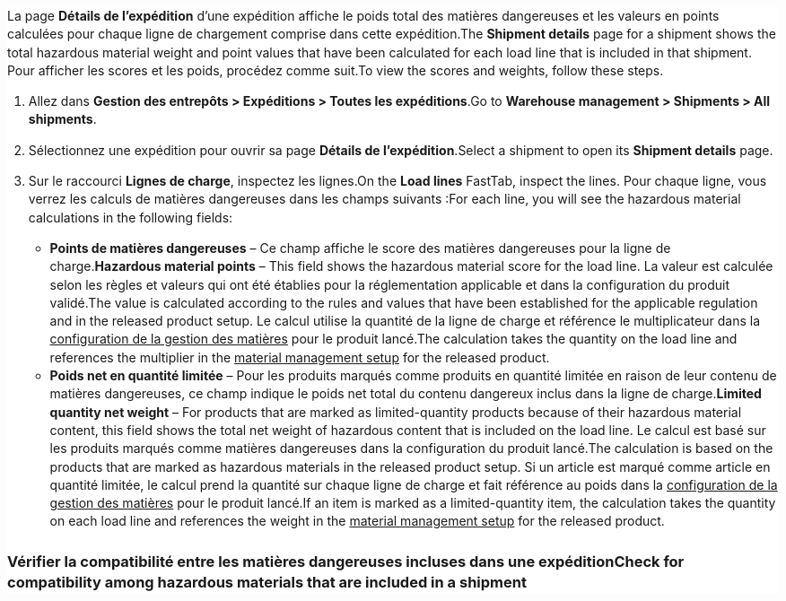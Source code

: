 <span data-ttu-id="e0d6e-274">La page **Détails de l’expédition** d’une expédition affiche le poids total des matières dangereuses et les valeurs en points calculées pour chaque ligne de chargement comprise dans cette expédition.</span><span class="sxs-lookup"><span data-stu-id="e0d6e-274">The **Shipment details** page for a shipment shows the total hazardous material weight and point values that have been calculated for each load line that is included in that shipment.</span></span> <span data-ttu-id="e0d6e-275">Pour afficher les scores et les poids, procédez comme suit.</span><span class="sxs-lookup"><span data-stu-id="e0d6e-275">To view the scores and weights, follow these steps.</span></span>

1. <span data-ttu-id="e0d6e-276">Allez dans **Gestion des entrepôts \> Expéditions \> Toutes les expéditions**.</span><span class="sxs-lookup"><span data-stu-id="e0d6e-276">Go to **Warehouse management \> Shipments \> All shipments**.</span></span>
1. <span data-ttu-id="e0d6e-277">Sélectionnez une expédition pour ouvrir sa page **Détails de l’expédition**.</span><span class="sxs-lookup"><span data-stu-id="e0d6e-277">Select a shipment to open its **Shipment details** page.</span></span>
1. <span data-ttu-id="e0d6e-278">Sur le raccourci **Lignes de charge**, inspectez les lignes.</span><span class="sxs-lookup"><span data-stu-id="e0d6e-278">On the **Load lines** FastTab, inspect the lines.</span></span> <span data-ttu-id="e0d6e-279">Pour chaque ligne, vous verrez les calculs de matières dangereuses dans les champs suivants :</span><span class="sxs-lookup"><span data-stu-id="e0d6e-279">For each line, you will see the hazardous material calculations in the following fields:</span></span>

    - <span data-ttu-id="e0d6e-280">**Points de matières dangereuses** – Ce champ affiche le score des matières dangereuses pour la ligne de charge.</span><span class="sxs-lookup"><span data-stu-id="e0d6e-280">**Hazardous material points** – This field shows the hazardous material score for the load line.</span></span> <span data-ttu-id="e0d6e-281">La valeur est calculée selon les règles et valeurs qui ont été établies pour la réglementation applicable et dans la configuration du produit validé.</span><span class="sxs-lookup"><span data-stu-id="e0d6e-281">The value is calculated according to the rules and values that have been established for the applicable regulation and in the released product setup.</span></span> <span data-ttu-id="e0d6e-282">Le calcul utilise la quantité de la ligne de charge et référence le multiplicateur dans la [configuration de la gestion des matières](#material-management) pour le produit lancé.</span><span class="sxs-lookup"><span data-stu-id="e0d6e-282">The calculation takes the quantity on the load line and references the multiplier in the [material management setup](#material-management) for the released product.</span></span>
    - <span data-ttu-id="e0d6e-283">**Poids net en quantité limitée** – Pour les produits marqués comme produits en quantité limitée en raison de leur contenu de matières dangereuses, ce champ indique le poids net total du contenu dangereux inclus dans la ligne de charge.</span><span class="sxs-lookup"><span data-stu-id="e0d6e-283">**Limited quantity net weight** – For products that are marked as limited-quantity products because of their hazardous material content, this field shows the total net weight of hazardous content that is included on the load line.</span></span> <span data-ttu-id="e0d6e-284">Le calcul est basé sur les produits marqués comme matières dangereuses dans la configuration du produit lancé.</span><span class="sxs-lookup"><span data-stu-id="e0d6e-284">The calculation is based on the products that are marked as hazardous materials in the released product setup.</span></span> <span data-ttu-id="e0d6e-285">Si un article est marqué comme article en quantité limitée, le calcul prend la quantité sur chaque ligne de charge et fait référence au poids dans la [configuration de la gestion des matières](#material-management) pour le produit lancé.</span><span class="sxs-lookup"><span data-stu-id="e0d6e-285">If an item is marked as a limited-quantity item, the calculation takes the quantity on each load line and references the weight in the [material management setup](#material-management) for the released product.</span></span>

### <a name="check-for-compatibility-among-hazardous-materials-that-are-included-in-a-shipment"></a><span data-ttu-id="e0d6e-286">Vérifier la compatibilité entre les matières dangereuses incluses dans une expédition</span><span class="sxs-lookup"><span data-stu-id="e0d6e-286">Check for compatibility among hazardous materials that are included in a shipment</span></span>
